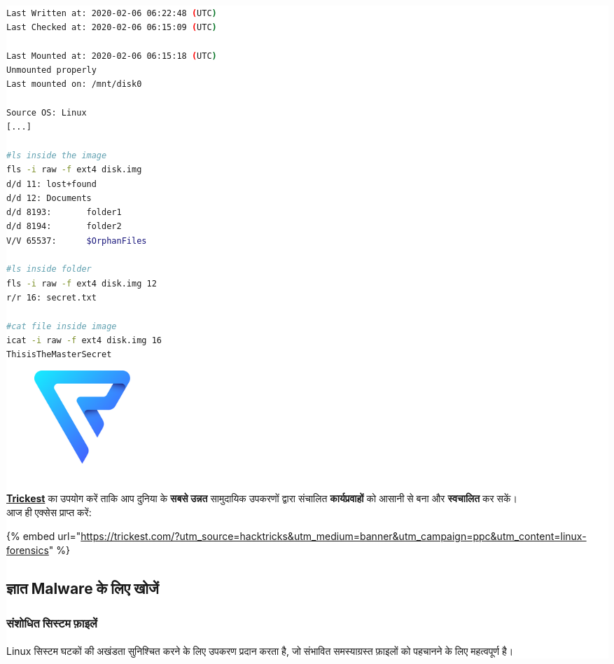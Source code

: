 ```bash
Last Written at: 2020-02-06 06:22:48 (UTC)
Last Checked at: 2020-02-06 06:15:09 (UTC)

Last Mounted at: 2020-02-06 06:15:18 (UTC)
Unmounted properly
Last mounted on: /mnt/disk0

Source OS: Linux
[...]

#ls inside the image
fls -i raw -f ext4 disk.img
d/d 11: lost+found
d/d 12: Documents
d/d 8193:       folder1
d/d 8194:       folder2
V/V 65537:      $OrphanFiles

#ls inside folder
fls -i raw -f ext4 disk.img 12
r/r 16: secret.txt

#cat file inside image
icat -i raw -f ext4 disk.img 16
ThisisTheMasterSecret
```
<figure><img src="../../.gitbook/assets/image (48).png" alt=""><figcaption></figcaption></figure>

\
[**Trickest**](https://trickest.com/?utm_source=hacktricks&utm_medium=text&utm_campaign=ppc&utm_content=linux-forensics) का उपयोग करें ताकि आप दुनिया के **सबसे उन्नत** सामुदायिक उपकरणों द्वारा संचालित **कार्यप्रवाहों** को आसानी से बना और **स्वचालित** कर सकें।\
आज ही एक्सेस प्राप्त करें:

{% embed url="https://trickest.com/?utm_source=hacktricks&utm_medium=banner&utm_campaign=ppc&utm_content=linux-forensics" %}

## ज्ञात Malware के लिए खोजें

### संशोधित सिस्टम फ़ाइलें

Linux सिस्टम घटकों की अखंडता सुनिश्चित करने के लिए उपकरण प्रदान करता है, जो संभावित समस्याग्रस्त फ़ाइलों को पहचानने के लिए महत्वपूर्ण है।
